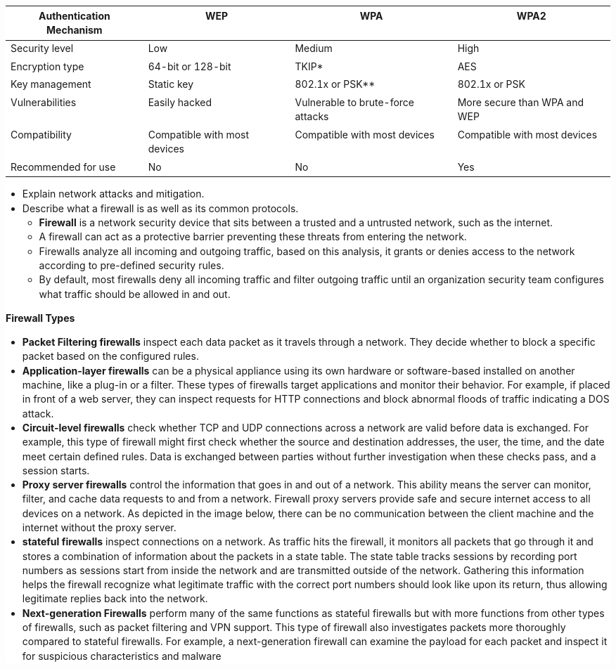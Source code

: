 | Authentication Mechanism | WEP | WPA | WPA2 |
| --- | --- | --- | --- |
| Security level | Low | Medium | High |
| Encryption type | 64-bit or 128-bit | TKIP* | AES |
| Key management | Static key | 802.1x or PSK** | 802.1x or PSK |
| Vulnerabilities | Easily hacked | Vulnerable to brute-force attacks | More secure than WPA and WEP |
| Compatibility | Compatible with most devices | Compatible with most devices | Compatible with most devices |
| Recommended for use | No | No | Yes |

- Explain network attacks and mitigation.
- Describe what a firewall is as well as its common protocols.
    - ******************Firewall****************** is a network security device that sits between a trusted and a untrusted network, such as the internet.
    - A firewall can act as a protective barrier preventing these threats from entering the network.
    - Firewalls analyze all incoming and outgoing traffic, based on this analysis, it grants or denies access to the network according to pre-defined security rules.
    - By default, most firewalls deny all incoming traffic and filter outgoing traffic until an organization security team configures what traffic should be allowed in and out.

********Firewall Types********

- **********************Packet Filtering firewalls********************** inspect each data packet as it travels through a network. They decide whether to block a specific packet based on the configured rules.
- **********************Application-layer firewalls********************** can be a physical appliance using its own hardware or software-based installed on another machine, like a plug-in or a filter. These types of firewalls target applications and monitor their behavior. For example, if placed in front of a web server, they can inspect requests for HTTP connections and block abnormal floods of traffic indicating a DOS attack.
- **********************Circuit-level firewalls********************** check whether TCP and UDP connections across a network are valid before data is exchanged. For example, this type of firewall might first check whether the source and destination addresses, the user, the time, and the date meet certain defined rules. Data is exchanged between parties without further investigation when these checks pass, and a session starts.
- **********************Proxy server firewalls********************** control the information that goes in and out of a network. This ability means the server can monitor, filter, and cache data requests to and from a network. Firewall proxy servers provide safe and secure internet access to all devices on a network. As depicted in the image below, there can be no communication between the client machine and the internet without the proxy server.
- ************************************stateful firewalls************************************  inspect connections on a network. As traffic hits the firewall, it monitors all packets that go through it and stores a combination of information about the packets in a state table. The state table tracks sessions by recording port numbers as sessions start from inside the network and are transmitted outside of the network. Gathering this information helps the firewall recognize what legitimate traffic with the correct port numbers should look like upon its return, thus allowing legitimate replies back into the network.
- ************************************Next-generation Firewalls************************************ perform many of the same functions as stateful firewalls but with more functions from other types of firewalls, such as packet filtering and VPN support. This type of firewall also investigates packets more thoroughly compared to stateful firewalls. For example, a next-generation firewall can examine the payload for each packet and inspect it for suspicious characteristics and malware
